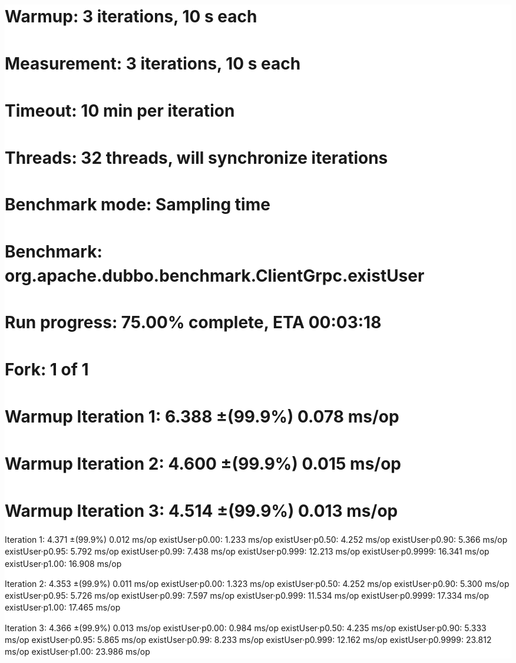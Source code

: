 # Warmup: 3 iterations, 10 s each
# Measurement: 3 iterations, 10 s each
# Timeout: 10 min per iteration
# Threads: 32 threads, will synchronize iterations
# Benchmark mode: Sampling time
# Benchmark: org.apache.dubbo.benchmark.ClientGrpc.existUser

# Run progress: 75.00% complete, ETA 00:03:18
# Fork: 1 of 1
# Warmup Iteration   1: 6.388 ±(99.9%) 0.078 ms/op
# Warmup Iteration   2: 4.600 ±(99.9%) 0.015 ms/op
# Warmup Iteration   3: 4.514 ±(99.9%) 0.013 ms/op
Iteration   1: 4.371 ±(99.9%) 0.012 ms/op
                 existUser·p0.00:   1.233 ms/op
                 existUser·p0.50:   4.252 ms/op
                 existUser·p0.90:   5.366 ms/op
                 existUser·p0.95:   5.792 ms/op
                 existUser·p0.99:   7.438 ms/op
                 existUser·p0.999:  12.213 ms/op
                 existUser·p0.9999: 16.341 ms/op
                 existUser·p1.00:   16.908 ms/op

Iteration   2: 4.353 ±(99.9%) 0.011 ms/op
                 existUser·p0.00:   1.323 ms/op
                 existUser·p0.50:   4.252 ms/op
                 existUser·p0.90:   5.300 ms/op
                 existUser·p0.95:   5.726 ms/op
                 existUser·p0.99:   7.597 ms/op
                 existUser·p0.999:  11.534 ms/op
                 existUser·p0.9999: 17.334 ms/op
                 existUser·p1.00:   17.465 ms/op

Iteration   3: 4.366 ±(99.9%) 0.013 ms/op
                 existUser·p0.00:   0.984 ms/op
                 existUser·p0.50:   4.235 ms/op
                 existUser·p0.90:   5.333 ms/op
                 existUser·p0.95:   5.865 ms/op
                 existUser·p0.99:   8.233 ms/op
                 existUser·p0.999:  12.162 ms/op
                 existUser·p0.9999: 23.812 ms/op
                 existUser·p1.00:   23.986 ms/op
